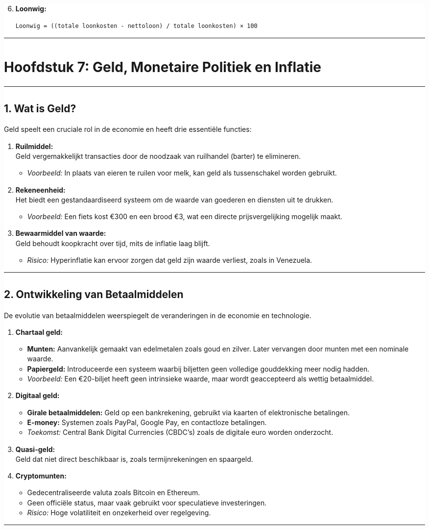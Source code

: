 6. **Loonwig:**  
   ```
   Loonwig = ((totale loonkosten - nettoloon) / totale loonkosten) × 100
   ```  

---


# Hoofdstuk 7: Geld, Monetaire Politiek en Inflatie

---

## **1. Wat is Geld?**

Geld speelt een cruciale rol in de economie en heeft drie essentiële functies:

1. **Ruilmiddel:**  
   Geld vergemakkelijkt transacties door de noodzaak van ruilhandel (barter) te elimineren.  
   - *Voorbeeld:* In plaats van eieren te ruilen voor melk, kan geld als tussenschakel worden gebruikt.  

2. **Rekeneenheid:**  
   Het biedt een gestandaardiseerd systeem om de waarde van goederen en diensten uit te drukken.  
   - *Voorbeeld:* Een fiets kost €300 en een brood €3, wat een directe prijsvergelijking mogelijk maakt.

3. **Bewaarmiddel van waarde:**  
   Geld behoudt koopkracht over tijd, mits de inflatie laag blijft.  
   - *Risico:* Hyperinflatie kan ervoor zorgen dat geld zijn waarde verliest, zoals in Venezuela.

---

## **2. Ontwikkeling van Betaalmiddelen**

De evolutie van betaalmiddelen weerspiegelt de veranderingen in de economie en technologie.

1. **Chartaal geld:**  
   - **Munten:** Aanvankelijk gemaakt van edelmetalen zoals goud en zilver. Later vervangen door munten met een nominale waarde.  
   - **Papiergeld:** Introduceerde een systeem waarbij biljetten geen volledige gouddekking meer nodig hadden.  
   - *Voorbeeld:* Een €20-biljet heeft geen intrinsieke waarde, maar wordt geaccepteerd als wettig betaalmiddel.

2. **Digitaal geld:**  
   - **Girale betaalmiddelen:** Geld op een bankrekening, gebruikt via kaarten of elektronische betalingen.  
   - **E-money:** Systemen zoals PayPal, Google Pay, en contactloze betalingen.  
   - *Toekomst:* Central Bank Digital Currencies (CBDC’s) zoals de digitale euro worden onderzocht.

3. **Quasi-geld:**  
   Geld dat niet direct beschikbaar is, zoals termijnrekeningen en spaargeld.

4. **Cryptomunten:**  
   - Gedecentraliseerde valuta zoals Bitcoin en Ethereum.  
   - Geen officiële status, maar vaak gebruikt voor speculatieve investeringen.  
   - *Risico:* Hoge volatiliteit en onzekerheid over regelgeving.

---